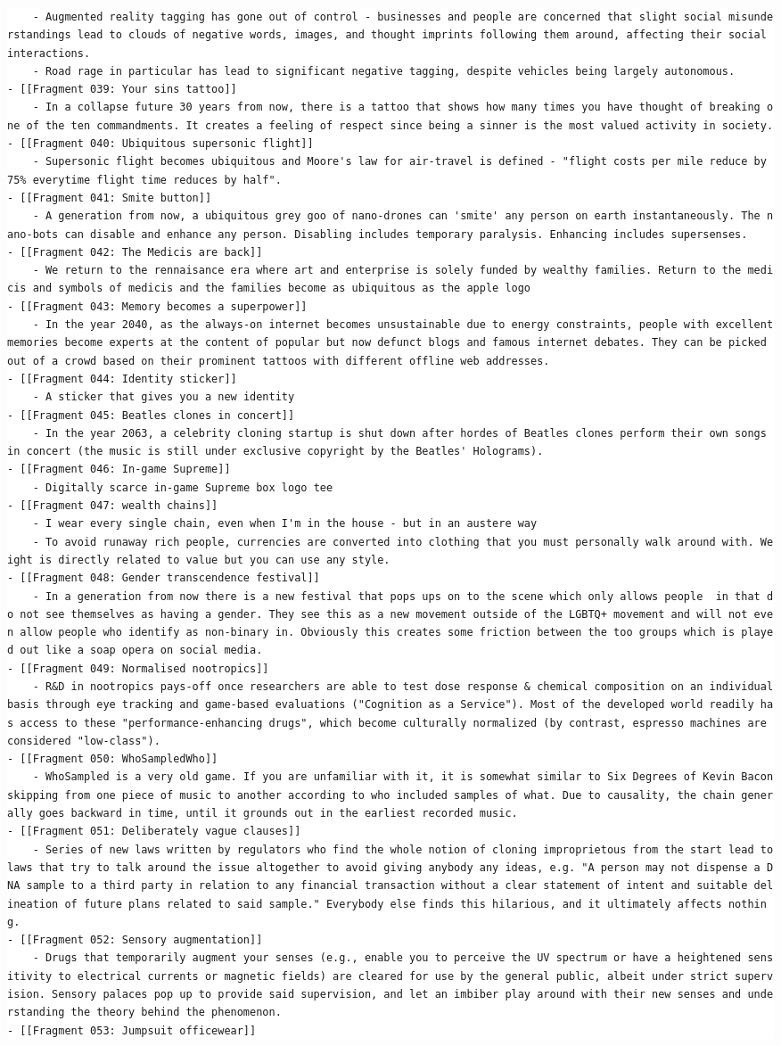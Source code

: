         - Augmented reality tagging has gone out of control - businesses and people are concerned that slight social misunderstandings lead to clouds of negative words, images, and thought imprints following them around, affecting their social interactions.
        - Road rage in particular has lead to significant negative tagging, despite vehicles being largely autonomous.
    - [[Fragment 039: Your sins tattoo]]
        - In a collapse future 30 years from now, there is a tattoo that shows how many times you have thought of breaking one of the ten commandments. It creates a feeling of respect since being a sinner is the most valued activity in society.
    - [[Fragment 040: Ubiquitous supersonic flight]]
        - Supersonic flight becomes ubiquitous and Moore's law for air-travel is defined - "flight costs per mile reduce by 75% everytime flight time reduces by half".
    - [[Fragment 041: Smite button]]
        - A generation from now, a ubiquitous grey goo of nano-drones can 'smite' any person on earth instantaneously. The nano-bots can disable and enhance any person. Disabling includes temporary paralysis. Enhancing includes supersenses.
    - [[Fragment 042: The Medicis are back]]
        - We return to the rennaisance era where art and enterprise is solely funded by wealthy families. Return to the medicis and symbols of medicis and the families become as ubiquitous as the apple logo
    - [[Fragment 043: Memory becomes a superpower]]
        - In the year 2040, as the always-on internet becomes unsustainable due to energy constraints, people with excellent memories become experts at the content of popular but now defunct blogs and famous internet debates. They can be picked out of a crowd based on their prominent tattoos with different offline web addresses.
    - [[Fragment 044: Identity sticker]]
        - A sticker that gives you a new identity
    - [[Fragment 045: Beatles clones in concert]]
        - In the year 2063, a celebrity cloning startup is shut down after hordes of Beatles clones perform their own songs in concert (the music is still under exclusive copyright by the Beatles' Holograms).
    - [[Fragment 046: In-game Supreme]]
        - Digitally scarce in-game Supreme box logo tee
    - [[Fragment 047: wealth chains]]
        - I wear every single chain, even when I'm in the house - but in an austere way
        - To avoid runaway rich people, currencies are converted into clothing that you must personally walk around with. Weight is directly related to value but you can use any style.
    - [[Fragment 048: Gender transcendence festival]]
        - In a generation from now there is a new festival that pops ups on to the scene which only allows people  in that do not see themselves as having a gender. They see this as a new movement outside of the LGBTQ+ movement and will not even allow people who identify as non-binary in. Obviously this creates some friction between the too groups which is played out like a soap opera on social media.
    - [[Fragment 049: Normalised nootropics]]
        - R&D in nootropics pays-off once researchers are able to test dose response & chemical composition on an individual basis through eye tracking and game-based evaluations ("Cognition as a Service"). Most of the developed world readily has access to these "performance-enhancing drugs", which become culturally normalized (by contrast, espresso machines are considered "low-class").
    - [[Fragment 050: WhoSampledWho]]
        - WhoSampled is a very old game. If you are unfamiliar with it, it is somewhat similar to Six Degrees of Kevin Bacon skipping from one piece of music to another according to who included samples of what. Due to causality, the chain generally goes backward in time, until it grounds out in the earliest recorded music.
    - [[Fragment 051: Deliberately vague clauses]]
        - Series of new laws written by regulators who find the whole notion of cloning improprietous from the start lead to laws that try to talk around the issue altogether to avoid giving anybody any ideas, e.g. "A person may not dispense a DNA sample to a third party in relation to any financial transaction without a clear statement of intent and suitable delineation of future plans related to said sample." Everybody else finds this hilarious, and it ultimately affects nothing.
    - [[Fragment 052: Sensory augmentation]]
        - Drugs that temporarily augment your senses (e.g., enable you to perceive the UV spectrum or have a heightened sensitivity to electrical currents or magnetic fields) are cleared for use by the general public, albeit under strict supervision. Sensory palaces pop up to provide said supervision, and let an imbiber play around with their new senses and understanding the theory behind the phenomenon.
    - [[Fragment 053: Jumpsuit officewear]]
